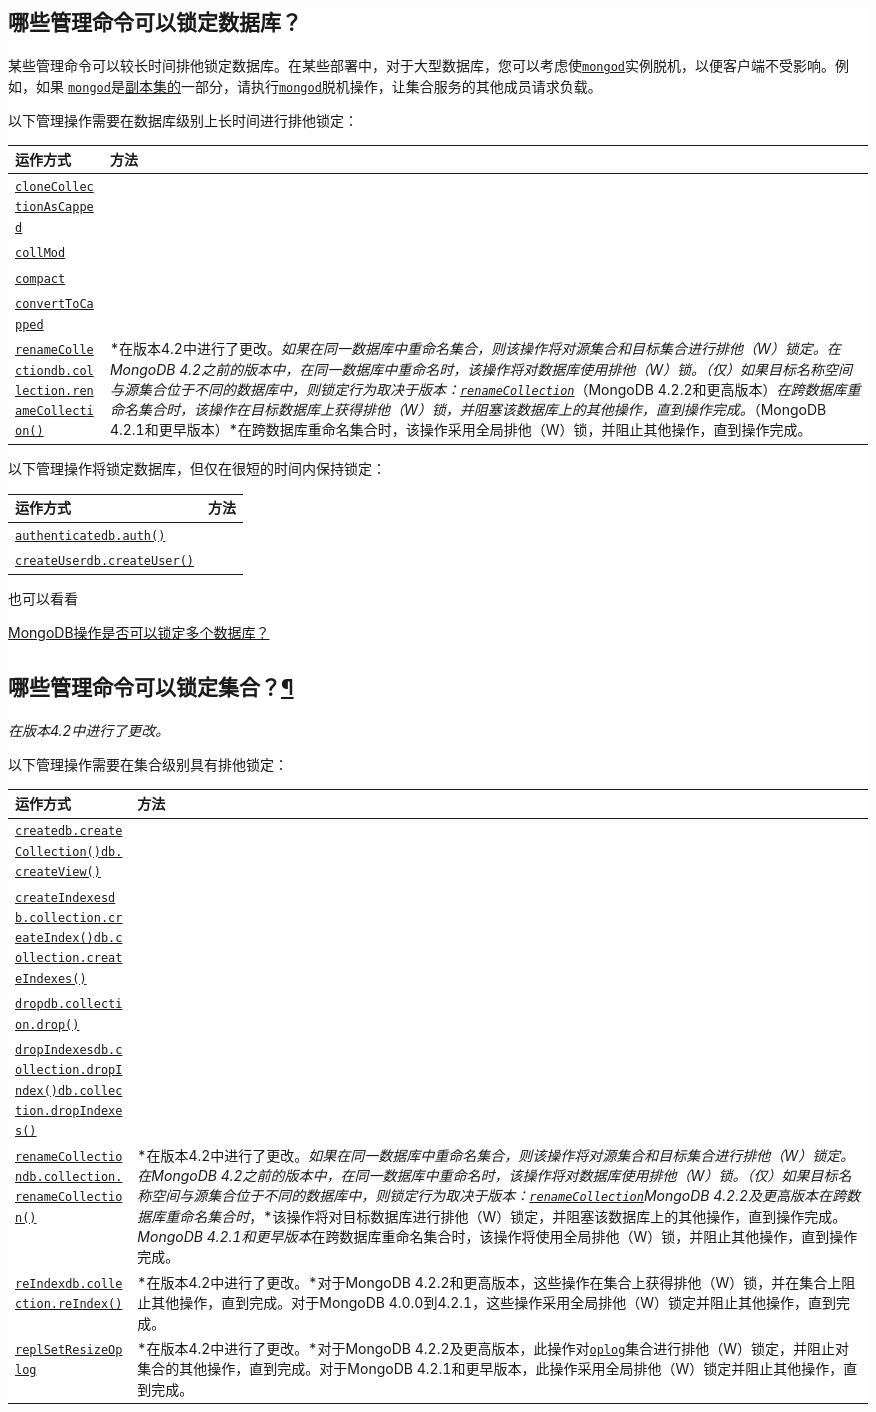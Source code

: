 

## 哪些管理命令可以锁定数据库？


某些管理命令可以较长时间排他锁定数据库。在某些部署中，对于大型数据库，您可以考虑使[`mongod`](https://docs.mongodb.com/manual/reference/program/mongod/#bin.mongod)实例脱机，以便客户端不受影响。例如，如果 [`mongod`](https://docs.mongodb.com/manual/reference/program/mongod/#bin.mongod)是[副本集的](https://docs.mongodb.com/manual/reference/glossary/#term-replica-set)一部分，请执行[`mongod`](https://docs.mongodb.com/manual/reference/program/mongod/#bin.mongod)脱机操作，让集合服务的其他成员请求负载。


以下管理操作需要在数据库级别上长时间进行排他锁定：


| 运作方式                                                     | 方法                                                         |
| :----------------------------------------------------------- | :----------------------------------------------------------- |
| [`cloneCollectionAsCapped`](https://docs.mongodb.com/manual/reference/command/cloneCollectionAsCapped/#dbcmd.cloneCollectionAsCapped) |                                                              |
| [`collMod`](https://docs.mongodb.com/manual/reference/command/collMod/#dbcmd.collMod) |                                                              |
| [`compact`](https://docs.mongodb.com/manual/reference/command/compact/#dbcmd.compact) |                                                              |
| [`convertToCapped`](https://docs.mongodb.com/manual/reference/command/convertToCapped/#dbcmd.convertToCapped) |                                                              |
| [`renameCollection`](https://docs.mongodb.com/manual/reference/command/renameCollection/#dbcmd.renameCollection)[`db.collection.renameCollection()`](https://docs.mongodb.com/manual/reference/method/db.collection.renameCollection/#db.collection.renameCollection) | *在版本4.2中进行了更改。*如果在同一数据库中重命名集合，则该操作将对源集合和目标集合进行排他（W）锁定。在MongoDB 4.2之前的版本中，在同一数据库中重命名时，该操作将对数据库使用排他（W）锁。（*仅*）如果目标名称空间与源集合位于不同的数据库中，则锁定行为取决于版本：[`renameCollection`](https://docs.mongodb.com/manual/reference/command/renameCollection/#dbcmd.renameCollection)*（MongoDB 4.2.2和更高版本）*在跨数据库重命名集合时，该操作在目标数据库上获得排他（W）锁，并阻塞该数据库上的其他操作，直到操作完成。*（MongoDB 4.2.1和更早版本）*在跨数据库重命名集合时，该操作采用全局排他（W）锁，并阻止其他操作，直到操作完成。 |


以下管理操作将锁定数据库，但仅在很短的时间内保持锁定：


| 运作方式                                                     | 方法 |
| :----------------------------------------------------------- | :--- |
| [`authenticate`](https://docs.mongodb.com/manual/reference/command/authenticate/#dbcmd.authenticate)[`db.auth()`](https://docs.mongodb.com/manual/reference/method/db.auth/#db.auth) |      |
| [`createUser`](https://docs.mongodb.com/manual/reference/command/createUser/#dbcmd.createUser)[`db.createUser()`](https://docs.mongodb.com/manual/reference/method/db.createUser/#db.createUser) |      |

也可以看看

[MongoDB操作是否可以锁定多个数据库？](https://docs.mongodb.com/manual/faq/concurrency/#faq-concurrency-lock-multiple-dbs)


## 哪些管理命令可以锁定集合？[¶](https://docs.mongodb.com/manual/faq/concurrency/#which-administrative-commands-lock-a-collection)

*在版本4.2中进行了更改。*

以下管理操作需要在集合级别具有排他锁定：


| 运作方式                                                     | 方法                                                         |
| :----------------------------------------------------------- | :----------------------------------------------------------- |
| [`create`](https://docs.mongodb.com/manual/reference/command/create/#dbcmd.create)[`db.createCollection()`](https://docs.mongodb.com/manual/reference/method/db.createCollection/#db.createCollection)[`db.createView()`](https://docs.mongodb.com/manual/reference/method/db.createView/#db.createView) |                                                              |
| [`createIndexes`](https://docs.mongodb.com/manual/reference/command/createIndexes/#dbcmd.createIndexes)[`db.collection.createIndex()`](https://docs.mongodb.com/manual/reference/method/db.collection.createIndex/#db.collection.createIndex)[`db.collection.createIndexes()`](https://docs.mongodb.com/manual/reference/method/db.collection.createIndexes/#db.collection.createIndexes) |                                                              |
| [`drop`](https://docs.mongodb.com/manual/reference/command/drop/#dbcmd.drop)[`db.collection.drop()`](https://docs.mongodb.com/manual/reference/method/db.collection.drop/#db.collection.drop) |                                                              |
| [`dropIndexes`](https://docs.mongodb.com/manual/reference/command/dropIndexes/#dbcmd.dropIndexes)[`db.collection.dropIndex()`](https://docs.mongodb.com/manual/reference/method/db.collection.dropIndex/#db.collection.dropIndex)[`db.collection.dropIndexes()`](https://docs.mongodb.com/manual/reference/method/db.collection.dropIndexes/#db.collection.dropIndexes) |                                                              |
| [`renameCollection`](https://docs.mongodb.com/manual/reference/command/renameCollection/#dbcmd.renameCollection)[`db.collection.renameCollection()`](https://docs.mongodb.com/manual/reference/method/db.collection.renameCollection/#db.collection.renameCollection) | *在版本4.2中进行了更改。*如果在同一数据库中重命名集合，则该操作将对源集合和目标集合进行排他（W）锁定。在MongoDB 4.2之前的版本中，在同一数据库中重命名时，该操作将对数据库使用排他（W）锁。（*仅*）如果目标名称空间与源集合位于不同的数据库中，则锁定行为取决于版本：[`renameCollection`](https://docs.mongodb.com/manual/reference/command/renameCollection/#dbcmd.renameCollection)*MongoDB 4.2.2及更高版本*在跨数据库重命名集合时*，*该操作将对目标数据库进行排他（W）锁定，并阻塞该数据库上的其他操作，直到操作完成。*MongoDB 4.2.1和更早版本*在跨数据库重命名集合时，该操作将使用全局排他（W）锁，并阻止其他操作，直到操作完成。 |
| [`reIndex`](https://docs.mongodb.com/manual/reference/command/reIndex/#dbcmd.reIndex)[`db.collection.reIndex()`](https://docs.mongodb.com/manual/reference/method/db.collection.reIndex/#db.collection.reIndex) | *在版本4.2中进行了更改。*对于MongoDB 4.2.2和更高版本，这些操作在集合上获得排他（W）锁，并在集合上阻止其他操作，直到完成。对于MongoDB 4.0.0到4.2.1，这些操作采用全局排他（W）锁定并阻止其他操作，直到完成。 |
| [`replSetResizeOplog`](https://docs.mongodb.com/manual/reference/command/replSetResizeOplog/#dbcmd.replSetResizeOplog) | *在版本4.2中进行了更改。*对于MongoDB 4.2.2及更高版本，此操作对[`oplog`](https://docs.mongodb.com/manual/reference/local-database/#local.oplog.rs)集合进行排他（W）锁定，并阻止对集合的其他操作，直到完成。对于MongoDB 4.2.1和更早版本，此操作采用全局排他（W）锁定并阻止其他操作，直到完成。 |
